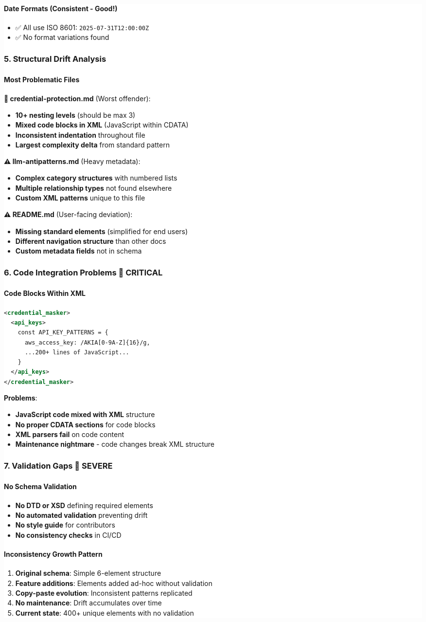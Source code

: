 #### Date Formats (Consistent - Good!)
- ✅ All use ISO 8601: `2025-07-31T12:00:00Z`
- ✅ No format variations found

### 5. **Structural Drift Analysis**

#### Most Problematic Files

**🚨 credential-protection.md** (Worst offender):
- **10+ nesting levels** (should be max 3)
- **Mixed code blocks in XML** (JavaScript within CDATA)
- **Inconsistent indentation** throughout file
- **Largest complexity delta** from standard pattern

**⚠️ llm-antipatterns.md** (Heavy metadata):
- **Complex category structures** with numbered lists
- **Multiple relationship types** not found elsewhere
- **Custom XML patterns** unique to this file

**⚠️ README.md** (User-facing deviation):
- **Missing standard elements** (simplified for end users)
- **Different navigation structure** than other docs
- **Custom metadata fields** not in schema

### 6. **Code Integration Problems** 🚨 CRITICAL

#### Code Blocks Within XML
```xml
<credential_masker>
  <api_keys>
    const API_KEY_PATTERNS = {
      aws_access_key: /AKIA[0-9A-Z]{16}/g,
      ...200+ lines of JavaScript...
    }
  </api_keys>
</credential_masker>
```

**Problems**:
- **JavaScript code mixed with XML** structure
- **No proper CDATA sections** for code blocks
- **XML parsers fail** on code content
- **Maintenance nightmare** - code changes break XML structure

### 7. **Validation Gaps** 🚨 SEVERE

#### No Schema Validation
- **No DTD or XSD** defining required elements
- **No automated validation** preventing drift
- **No style guide** for contributors
- **No consistency checks** in CI/CD

#### Inconsistency Growth Pattern
1. **Original schema**: Simple 6-element structure
2. **Feature additions**: Elements added ad-hoc without validation
3. **Copy-paste evolution**: Inconsistent patterns replicated
4. **No maintenance**: Drift accumulates over time
5. **Current state**: 400+ unique elements with no validation
